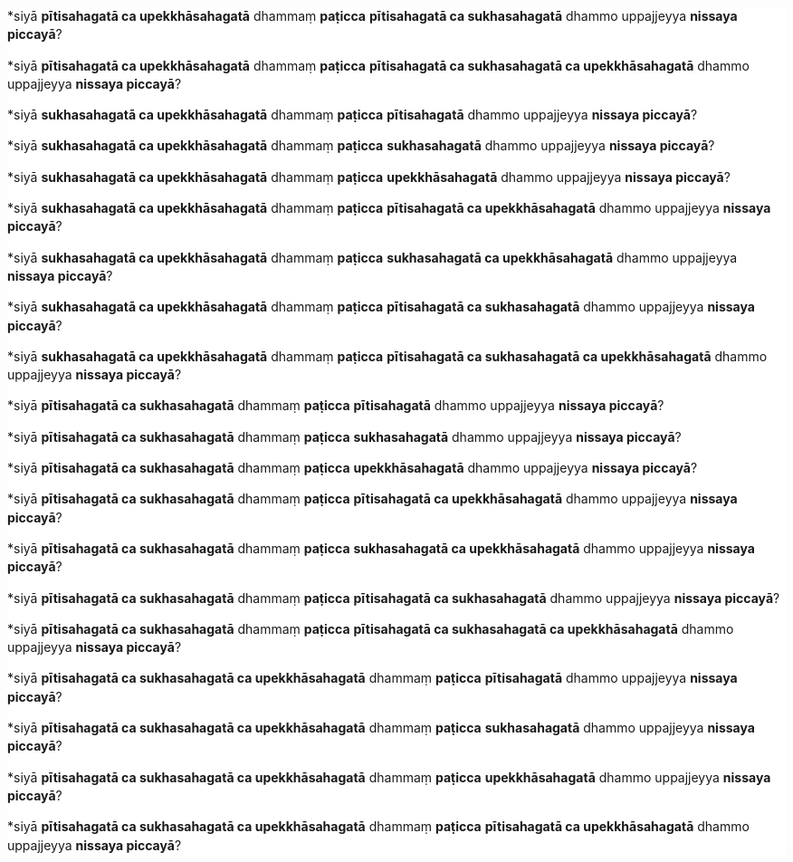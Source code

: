    *siyā **pītisahagatā ca upekkhāsahagatā** dhammaṃ **paṭicca** **pītisahagatā ca sukhasahagatā** dhammo uppajjeyya **nissaya piccayā**?

   *siyā **pītisahagatā ca upekkhāsahagatā** dhammaṃ **paṭicca** **pītisahagatā ca sukhasahagatā ca upekkhāsahagatā** dhammo uppajjeyya **nissaya piccayā**?

   *siyā **sukhasahagatā ca upekkhāsahagatā** dhammaṃ **paṭicca** **pītisahagatā** dhammo uppajjeyya **nissaya piccayā**?

   *siyā **sukhasahagatā ca upekkhāsahagatā** dhammaṃ **paṭicca** **sukhasahagatā** dhammo uppajjeyya **nissaya piccayā**?

   *siyā **sukhasahagatā ca upekkhāsahagatā** dhammaṃ **paṭicca** **upekkhāsahagatā** dhammo uppajjeyya **nissaya piccayā**?

   *siyā **sukhasahagatā ca upekkhāsahagatā** dhammaṃ **paṭicca** **pītisahagatā ca upekkhāsahagatā** dhammo uppajjeyya **nissaya piccayā**?

   *siyā **sukhasahagatā ca upekkhāsahagatā** dhammaṃ **paṭicca** **sukhasahagatā ca upekkhāsahagatā** dhammo uppajjeyya **nissaya piccayā**?

   *siyā **sukhasahagatā ca upekkhāsahagatā** dhammaṃ **paṭicca** **pītisahagatā ca sukhasahagatā** dhammo uppajjeyya **nissaya piccayā**?

   *siyā **sukhasahagatā ca upekkhāsahagatā** dhammaṃ **paṭicca** **pītisahagatā ca sukhasahagatā ca upekkhāsahagatā** dhammo uppajjeyya **nissaya piccayā**?

   *siyā **pītisahagatā ca sukhasahagatā** dhammaṃ **paṭicca** **pītisahagatā** dhammo uppajjeyya **nissaya piccayā**?

   *siyā **pītisahagatā ca sukhasahagatā** dhammaṃ **paṭicca** **sukhasahagatā** dhammo uppajjeyya **nissaya piccayā**?

   *siyā **pītisahagatā ca sukhasahagatā** dhammaṃ **paṭicca** **upekkhāsahagatā** dhammo uppajjeyya **nissaya piccayā**?

   *siyā **pītisahagatā ca sukhasahagatā** dhammaṃ **paṭicca** **pītisahagatā ca upekkhāsahagatā** dhammo uppajjeyya **nissaya piccayā**?

   *siyā **pītisahagatā ca sukhasahagatā** dhammaṃ **paṭicca** **sukhasahagatā ca upekkhāsahagatā** dhammo uppajjeyya **nissaya piccayā**?

   *siyā **pītisahagatā ca sukhasahagatā** dhammaṃ **paṭicca** **pītisahagatā ca sukhasahagatā** dhammo uppajjeyya **nissaya piccayā**?

   *siyā **pītisahagatā ca sukhasahagatā** dhammaṃ **paṭicca** **pītisahagatā ca sukhasahagatā ca upekkhāsahagatā** dhammo uppajjeyya **nissaya piccayā**?

   *siyā **pītisahagatā ca sukhasahagatā ca upekkhāsahagatā** dhammaṃ **paṭicca** **pītisahagatā** dhammo uppajjeyya **nissaya piccayā**?

   *siyā **pītisahagatā ca sukhasahagatā ca upekkhāsahagatā** dhammaṃ **paṭicca** **sukhasahagatā** dhammo uppajjeyya **nissaya piccayā**?

   *siyā **pītisahagatā ca sukhasahagatā ca upekkhāsahagatā** dhammaṃ **paṭicca** **upekkhāsahagatā** dhammo uppajjeyya **nissaya piccayā**?

   *siyā **pītisahagatā ca sukhasahagatā ca upekkhāsahagatā** dhammaṃ **paṭicca** **pītisahagatā ca upekkhāsahagatā** dhammo uppajjeyya **nissaya piccayā**?

